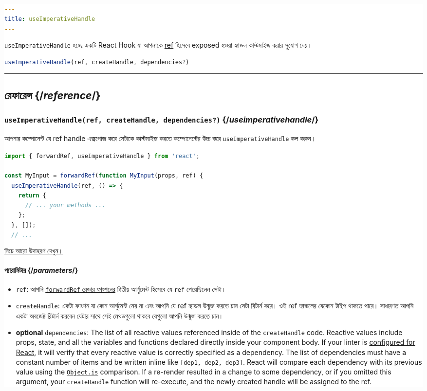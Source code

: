 ```yaml
---
title: useImperativeHandle
---
```


<Intro>

`useImperativeHandle` হচ্ছে একটি React Hook যা আপনাকে [ref](/learn/manipulating-the-dom-with-refs) হিসেবে exposed হওয়া হ্যান্ডল কাস্টমাইজ করার সুযোগ দেয়।

```js
useImperativeHandle(ref, createHandle, dependencies?)
```

</Intro>

<InlineToc />

---

## রেফারেন্স {/*reference*/}

### `useImperativeHandle(ref, createHandle, dependencies?)` {/*useimperativehandle*/}

আপনার কম্পোনেন্ট যে ref handle এক্সপোজ করে সেটাকে কাস্টমাইজ করতে কম্পোনেন্টের উচ্চ স্তরে `useImperativeHandle` কল করুন।

```js
import { forwardRef, useImperativeHandle } from 'react';

const MyInput = forwardRef(function MyInput(props, ref) {
  useImperativeHandle(ref, () => {
    return {
      // ... your methods ...
    };
  }, []);
  // ...
```

[নিচে আরো উদাহরণ দেখুন।](#usage)

#### প্যারামিটার {/*parameters*/}

* `ref`: আপনি [`forwardRef` রেন্ডার ফাংশনের](/reference/react/forwardRef#render-function) দ্বিতীয় আর্গুমেন্ট হিসেবে যে `ref` পেয়েছিলেন সেটা।

* `createHandle`: একটা ফাংশন যা কোন আর্গুমেন্ট নেয় না এবং আপনি যে ref হ্যান্ডল উন্মুক্ত করতে চান সেটা রিটার্ন করে। ওই ref হ্যান্ডলের যেকোন টাইপ থাকতে পারে। সাধারণত আপনি একটা অবজেক্ট রিটার্ন করবেন যেটার সাথে সেই মেথডগুলো থাকবে যেগুলো আপনি উন্মুক্ত করতে চান।

* **optional** `dependencies`: The list of all reactive values referenced inside of the `createHandle` code. Reactive values include props, state, and all the variables and functions declared directly inside your component body. If your linter is [configured for React](/learn/editor-setup#linting), it will verify that every reactive value is correctly specified as a dependency. The list of dependencies must have a constant number of items and be written inline like `[dep1, dep2, dep3]`. React will compare each dependency with its previous value using the [`Object.is`](https://developer.mozilla.org/en-US/docs/Web/JavaScript/Reference/Global_Objects/Object/is) comparison. If a re-render resulted in a change to some dependency, or if you omitted this argument, your `createHandle` function will re-execute, and the newly created handle will be assigned to the ref.
